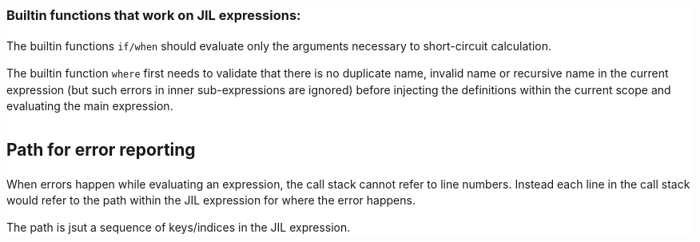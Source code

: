 ### Builtin functions that work on JIL expressions:

The builtin functions `if/when` should evaluate only the arguments necessary to short-circuit calculation.

The builtin function `where` first needs to validate that there is no duplicate name, invalid name or
recursive name in the current expression (but such errors in inner sub-expressions are ignored) before
injecting the definitions within the current scope and evaluating the main expression.

## Path for error reporting

When errors happen while evaluating an expression, the call stack cannot refer to line numbers. Instead
each line in the call stack would refer to the path within the JIL expression for where the error happens.

The path is jsut a sequence of keys/indices in the JIL expression.

